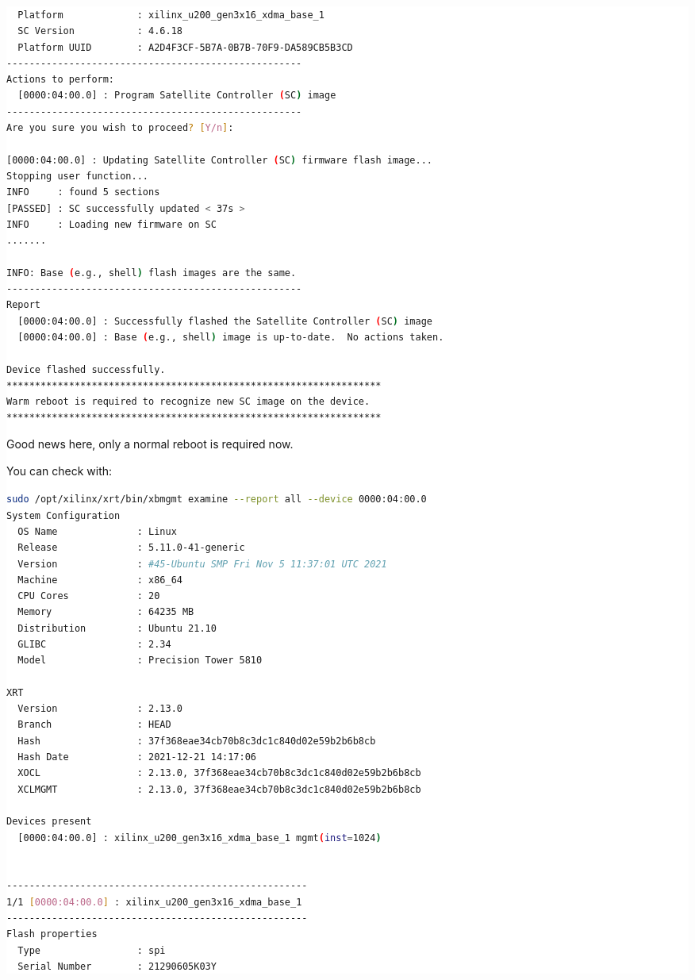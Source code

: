 ```bash
  Platform             : xilinx_u200_gen3x16_xdma_base_1
  SC Version           : 4.6.18
  Platform UUID        : A2D4F3CF-5B7A-0B7B-70F9-DA589CB5B3CD
----------------------------------------------------
Actions to perform:
  [0000:04:00.0] : Program Satellite Controller (SC) image
----------------------------------------------------
Are you sure you wish to proceed? [Y/n]: 

[0000:04:00.0] : Updating Satellite Controller (SC) firmware flash image...
Stopping user function...
INFO     : found 5 sections
[PASSED] : SC successfully updated < 37s >
INFO     : Loading new firmware on SC
.......

INFO: Base (e.g., shell) flash images are the same.
----------------------------------------------------
Report
  [0000:04:00.0] : Successfully flashed the Satellite Controller (SC) image
  [0000:04:00.0] : Base (e.g., shell) image is up-to-date.  No actions taken.

Device flashed successfully.
******************************************************************
Warm reboot is required to recognize new SC image on the device.
******************************************************************
```

Good news here, only a normal reboot is required now.

You can check with:

```bash
sudo /opt/xilinx/xrt/bin/xbmgmt examine --report all --device 0000:04:00.0
System Configuration
  OS Name              : Linux
  Release              : 5.11.0-41-generic
  Version              : #45-Ubuntu SMP Fri Nov 5 11:37:01 UTC 2021
  Machine              : x86_64
  CPU Cores            : 20
  Memory               : 64235 MB
  Distribution         : Ubuntu 21.10
  GLIBC                : 2.34
  Model                : Precision Tower 5810

XRT
  Version              : 2.13.0
  Branch               : HEAD
  Hash                 : 37f368eae34cb70b8c3dc1c840d02e59b2b6b8cb
  Hash Date            : 2021-12-21 14:17:06
  XOCL                 : 2.13.0, 37f368eae34cb70b8c3dc1c840d02e59b2b6b8cb
  XCLMGMT              : 2.13.0, 37f368eae34cb70b8c3dc1c840d02e59b2b6b8cb

Devices present
  [0000:04:00.0] : xilinx_u200_gen3x16_xdma_base_1 mgmt(inst=1024) 


-----------------------------------------------------
1/1 [0000:04:00.0] : xilinx_u200_gen3x16_xdma_base_1
-----------------------------------------------------
Flash properties
  Type                 : spi
  Serial Number        : 21290605K03Y

```